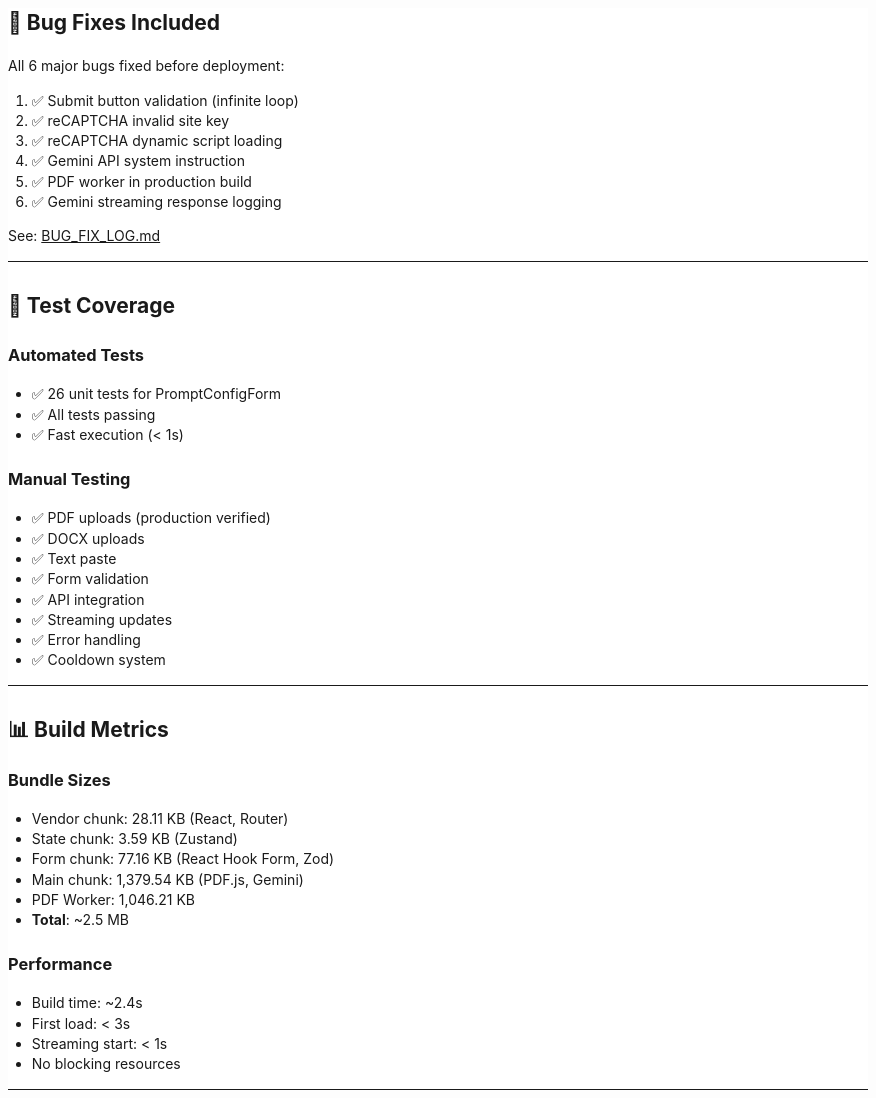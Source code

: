 
## 🐛 Bug Fixes Included

All 6 major bugs fixed before deployment:

1. ✅ Submit button validation (infinite loop)
2. ✅ reCAPTCHA invalid site key
3. ✅ reCAPTCHA dynamic script loading
4. ✅ Gemini API system instruction
5. ✅ PDF worker in production build
6. ✅ Gemini streaming response logging

See: [BUG_FIX_LOG.md](./BUG_FIX_LOG.md)

---

## 🧪 Test Coverage

### Automated Tests

- ✅ 26 unit tests for PromptConfigForm
- ✅ All tests passing
- ✅ Fast execution (< 1s)

### Manual Testing

- ✅ PDF uploads (production verified)
- ✅ DOCX uploads
- ✅ Text paste
- ✅ Form validation
- ✅ API integration
- ✅ Streaming updates
- ✅ Error handling
- ✅ Cooldown system

---

## 📊 Build Metrics

### Bundle Sizes

- Vendor chunk: 28.11 KB (React, Router)
- State chunk: 3.59 KB (Zustand)
- Form chunk: 77.16 KB (React Hook Form, Zod)
- Main chunk: 1,379.54 KB (PDF.js, Gemini)
- PDF Worker: 1,046.21 KB
- **Total**: ~2.5 MB

### Performance

- Build time: ~2.4s
- First load: < 3s
- Streaming start: < 1s
- No blocking resources

---